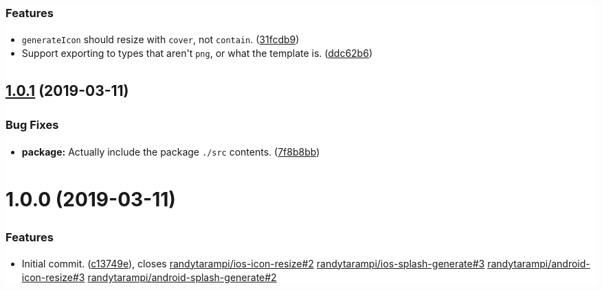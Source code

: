 
### Features

* `generateIcon` should resize with `cover`, not `contain`. ([31fcdb9](https://github.com/randytarampi/generic-icon-splash-generate/commit/31fcdb9))
* Support exporting to types that aren't `png`, or what the template is. ([ddc62b6](https://github.com/randytarampi/generic-icon-splash-generate/commit/ddc62b6))

## [1.0.1](https://github.com/randytarampi/generic-icon-splash-generate/compare/v1.0.0...v1.0.1) (2019-03-11)


### Bug Fixes

* **package:** Actually include the package `./src` contents. ([7f8b8bb](https://github.com/randytarampi/generic-icon-splash-generate/commit/7f8b8bb))

# 1.0.0 (2019-03-11)


### Features

* Initial commit. ([c13749e](https://github.com/randytarampi/generic-icon-splash-generate/commit/c13749e)), closes [randytarampi/ios-icon-resize#2](https://github.com/randytarampi/ios-icon-resize/issues/2) [randytarampi/ios-splash-generate#3](https://github.com/randytarampi/ios-splash-generate/issues/3) [randytarampi/android-icon-resize#3](https://github.com/randytarampi/android-icon-resize/issues/3) [randytarampi/android-splash-generate#2](https://github.com/randytarampi/android-splash-generate/issues/2)

